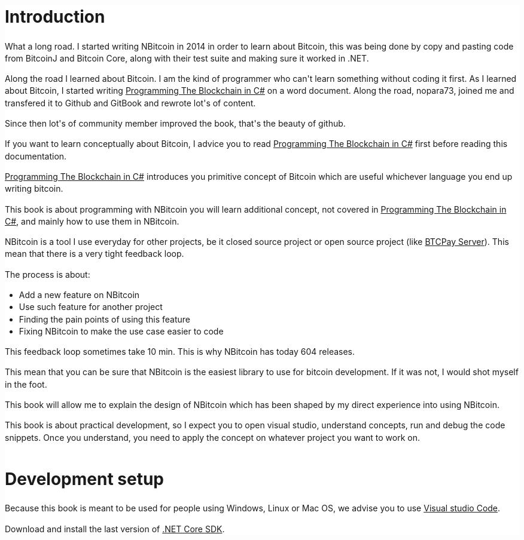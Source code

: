 # Introduction

What a long road. I started writing NBitcoin in 2014 in order to learn about Bitcoin, this was being done by copy and pasting code from BitcoinJ and Bitcoin Core, along with their test suite and making sure it worked in .NET.

Along the road I learned about Bitcoin. I am the kind of programmer who can't learn something without coding it first.
As I learned about Bitcoin, I started writing [Programming The Blockchain in C#](https://programmingblockchain.gitbooks.io/programmingblockchain/content/) on a word document. Along the road, nopara73, joined me and transfered it to Github and GitBook and rewrote lot's of content.

Since then lot's of community member improved the book, that's the beauty of github.

If you want to learn conceptually about Bitcoin, I advice you to read [Programming The Blockchain in C#](https://programmingblockchain.gitbooks.io/programmingblockchain/content/) first before reading this documentation.

[Programming The Blockchain in C#](https://programmingblockchain.gitbooks.io/programmingblockchain/content/) introduces you primitive concept of Bitcoin which are useful whichever language you end up writing bitcoin.

This book is about programming with NBitcoin you will learn additional concept, not covered in [Programming The Blockchain in C#](https://programmingblockchain.gitbooks.io/programmingblockchain/content/), and mainly how to use them in NBitcoin.

NBitcoin is a tool I use everyday for other projects, be it closed source project or open source project (like [BTCPay Server](https://docs.btcpayserver.org)). This mean that there is a very tight feedback loop.

The process is about:
* Add a new feature on NBitcoin
* Use such feature for another project
* Finding the pain points of using this feature
* Fixing NBitcoin to make the use case easier to code

This feedback loop sometimes take 10 min. This is why NBitcoin has today 604 releases.

This mean that you can be sure that NBitcoin is the easiest library to use for bitcoin development. If it was not, I would shot myself in the foot.

This book will allow me to explain the design of NBitcoin which has been shaped by my direct experience into using NBitcoin.

This book is about practical development, so I expect you to open visual studio, understand concepts, run and debug the code snippets.
Once you understand, you need to apply the concept on whatever project you want to work on.

# Development setup

Because this book is meant to be used for people using Windows, Linux or Mac OS, we advise you to use [Visual studio Code](https://code.visualstudio.com/).

Download and install the last version of [.NET Core SDK](https://dotnet.microsoft.com/download).
